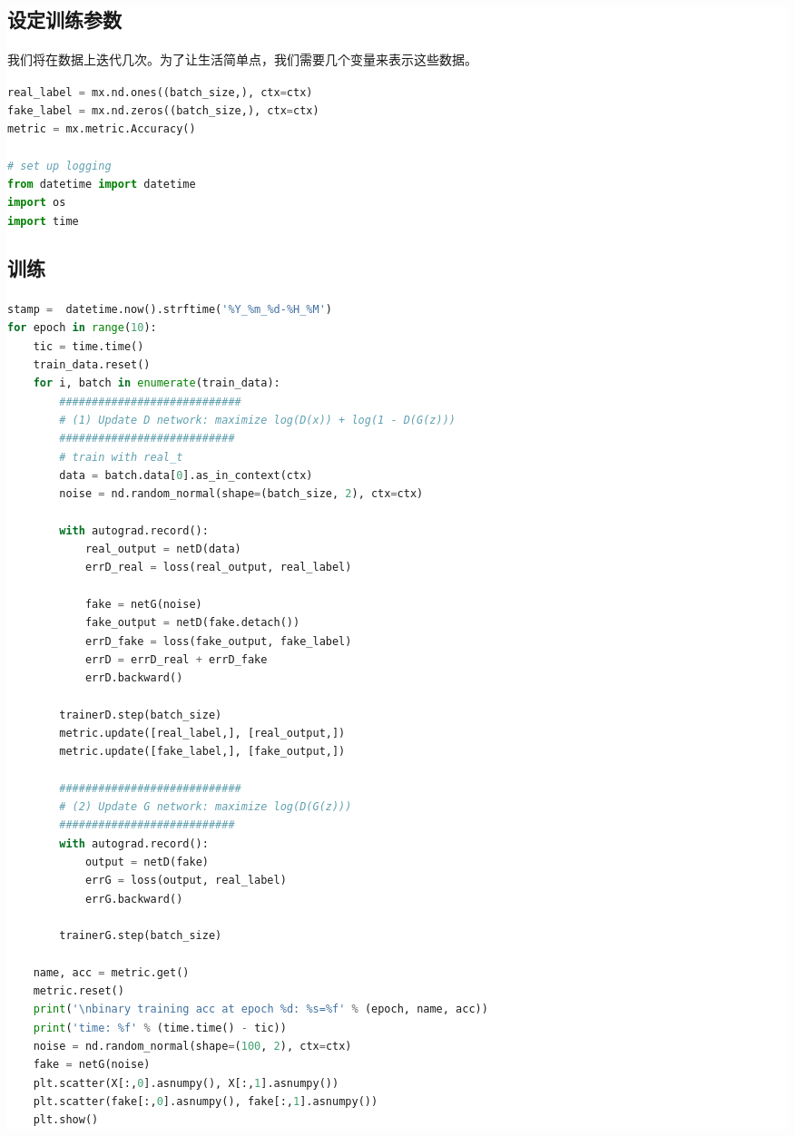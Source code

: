 ## 设定训练参数

我们将在数据上迭代几次。为了让生活简单点，我们需要几个变量来表示这些数据。


```python
real_label = mx.nd.ones((batch_size,), ctx=ctx)
fake_label = mx.nd.zeros((batch_size,), ctx=ctx)
metric = mx.metric.Accuracy()

# set up logging
from datetime import datetime
import os
import time
```

## 训练


```python
stamp =  datetime.now().strftime('%Y_%m_%d-%H_%M')
for epoch in range(10):
    tic = time.time()
    train_data.reset()
    for i, batch in enumerate(train_data):
        ############################
        # (1) Update D network: maximize log(D(x)) + log(1 - D(G(z)))
        ###########################
        # train with real_t
        data = batch.data[0].as_in_context(ctx)
        noise = nd.random_normal(shape=(batch_size, 2), ctx=ctx)

        with autograd.record():
            real_output = netD(data)
            errD_real = loss(real_output, real_label)
            
            fake = netG(noise)
            fake_output = netD(fake.detach())
            errD_fake = loss(fake_output, fake_label)
            errD = errD_real + errD_fake
            errD.backward()

        trainerD.step(batch_size)
        metric.update([real_label,], [real_output,])
        metric.update([fake_label,], [fake_output,])

        ############################
        # (2) Update G network: maximize log(D(G(z)))
        ###########################
        with autograd.record():
            output = netD(fake)
            errG = loss(output, real_label)
            errG.backward()

        trainerG.step(batch_size)

    name, acc = metric.get()
    metric.reset()
    print('\nbinary training acc at epoch %d: %s=%f' % (epoch, name, acc))
    print('time: %f' % (time.time() - tic))
    noise = nd.random_normal(shape=(100, 2), ctx=ctx)
    fake = netG(noise)
    plt.scatter(X[:,0].asnumpy(), X[:,1].asnumpy())
    plt.scatter(fake[:,0].asnumpy(), fake[:,1].asnumpy())
    plt.show()
```